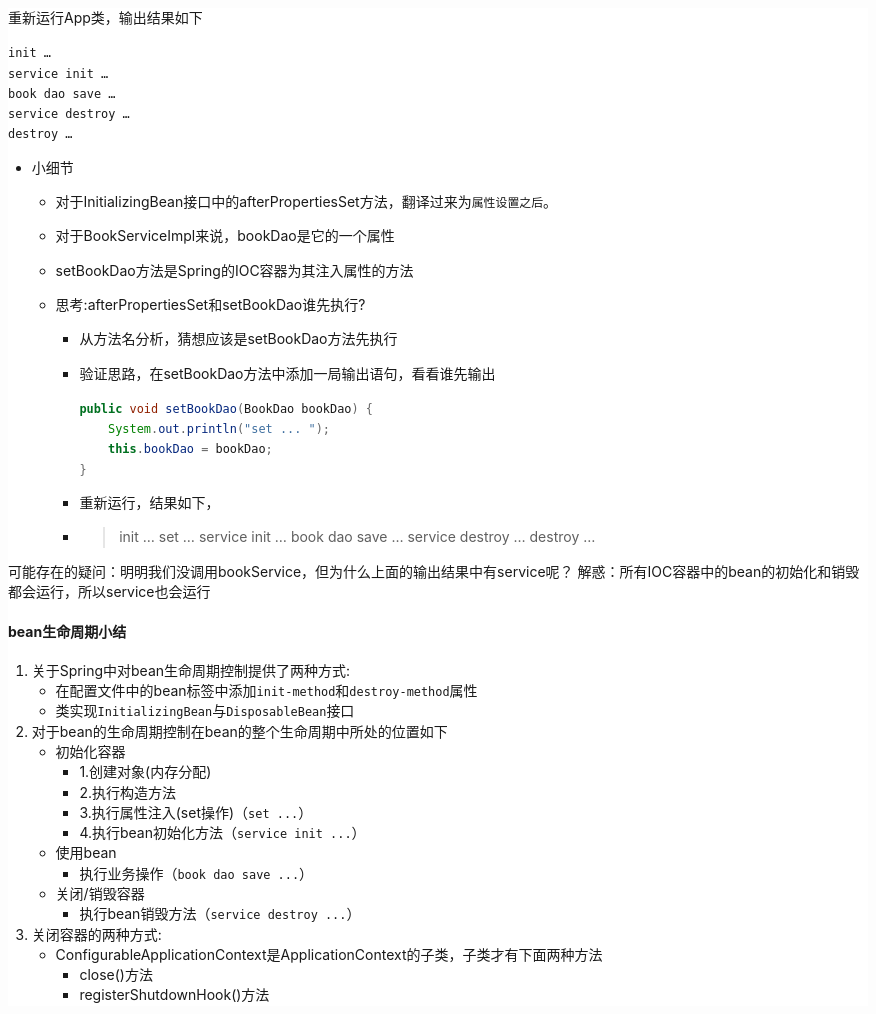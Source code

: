 重新运行App类，输出结果如下

```java
init …
service init …
book dao save …
service destroy …
destroy …
```

- 小细节

  - 对于InitializingBean接口中的afterPropertiesSet方法，翻译过来为`属性设置之后`。

  - 对于BookServiceImpl来说，bookDao是它的一个属性

  - setBookDao方法是Spring的IOC容器为其注入属性的方法

  - 思考:afterPropertiesSet和setBookDao谁先执行?

    - 从方法名分析，猜想应该是setBookDao方法先执行

    - 验证思路，在setBookDao方法中添加一局输出语句，看看谁先输出

      ```java
      public void setBookDao(BookDao bookDao) {
          System.out.println("set ... ");
          this.bookDao = bookDao;
      }
      ```

    - 重新运行，结果如下，

    - >init …
      >set …
      >service init …
      >book dao save …
      >service destroy …
      >destroy …

可能存在的疑问：明明我们没调用bookService，但为什么上面的输出结果中有service呢？
解惑：所有IOC容器中的bean的初始化和销毁都会运行，所以service也会运行

#### bean生命周期小结

1. 关于Spring中对bean生命周期控制提供了两种方式:
   - 在配置文件中的bean标签中添加`init-method`和`destroy-method`属性
   - 类实现`InitializingBean`与`DisposableBean`接口
2. 对于bean的生命周期控制在bean的整个生命周期中所处的位置如下
   - 初始化容器
     - 1.创建对象(内存分配)
     - 2.执行构造方法
     - 3.执行属性注入(set操作)（`set ...`）
     - 4.执行bean初始化方法（`service init ...`）
   - 使用bean
     - 执行业务操作（`book dao save ...`）
   - 关闭/销毁容器
     - 执行bean销毁方法（`service destroy ...`）
3. 关闭容器的两种方式:
   - ConfigurableApplicationContext是ApplicationContext的子类，子类才有下面两种方法
     - close()方法
     - registerShutdownHook()方法
